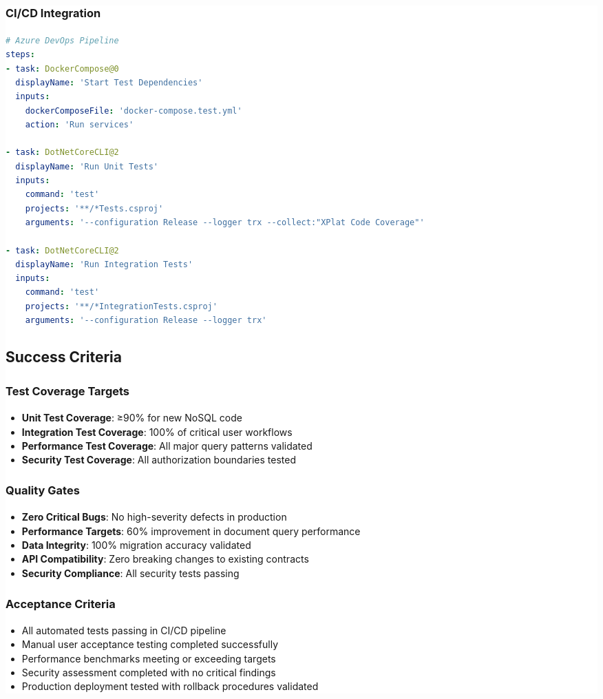### CI/CD Integration
```yaml
# Azure DevOps Pipeline
steps:
- task: DockerCompose@0
  displayName: 'Start Test Dependencies'
  inputs:
    dockerComposeFile: 'docker-compose.test.yml'
    action: 'Run services'

- task: DotNetCoreCLI@2
  displayName: 'Run Unit Tests'
  inputs:
    command: 'test'
    projects: '**/*Tests.csproj'
    arguments: '--configuration Release --logger trx --collect:"XPlat Code Coverage"'

- task: DotNetCoreCLI@2
  displayName: 'Run Integration Tests'
  inputs:
    command: 'test'
    projects: '**/*IntegrationTests.csproj'
    arguments: '--configuration Release --logger trx'
```

## Success Criteria

### Test Coverage Targets
- **Unit Test Coverage**: ≥90% for new NoSQL code
- **Integration Test Coverage**: 100% of critical user workflows
- **Performance Test Coverage**: All major query patterns validated
- **Security Test Coverage**: All authorization boundaries tested

### Quality Gates
- **Zero Critical Bugs**: No high-severity defects in production
- **Performance Targets**: 60% improvement in document query performance
- **Data Integrity**: 100% migration accuracy validated
- **API Compatibility**: Zero breaking changes to existing contracts
- **Security Compliance**: All security tests passing

### Acceptance Criteria
- All automated tests passing in CI/CD pipeline
- Manual user acceptance testing completed successfully
- Performance benchmarks meeting or exceeding targets
- Security assessment completed with no critical findings
- Production deployment tested with rollback procedures validated